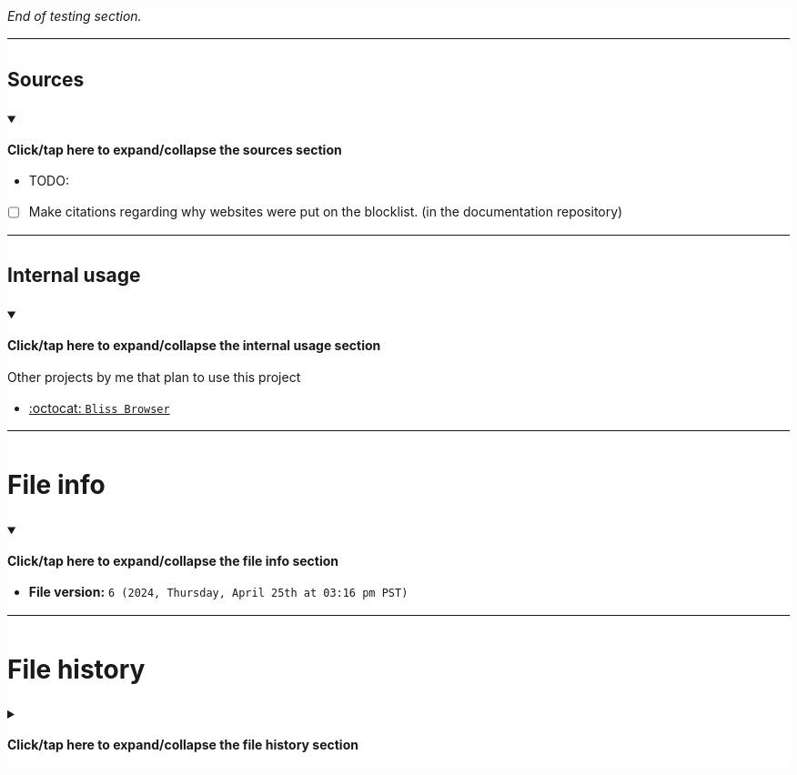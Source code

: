 
_End of testing section._

</details> 

***

## Sources

<details open><summary><p><b>Click/tap here to expand/collapse the sources section</b></p></summary>

- TODO:
- [ ] Make citations regarding why websites were put on the blocklist. (in the documentation repository)

</details> 

***

## Internal usage

<details open><summary><p><b>Click/tap here to expand/collapse the internal usage section</b></p></summary>

Other projects by me that plan to use this project

- [:octocat: `Bliss Browser`](https://github.com/seanpm2001/Bliss_Browser/)

</details> 

***

# File info

<details open><summary><p><b>Click/tap here to expand/collapse the file info section</b></p></summary>

- **File version:** `6 (2024, Thursday, April 25th at 03:16 pm PST)`

</details> 

***

# File history

<details><summary><p><b>Click/tap here to expand/collapse the file history section</b></p></summary>

History of this file.

---

## Version 1 (2024, Wednesday, April 17th at 9:16 pm PST)
